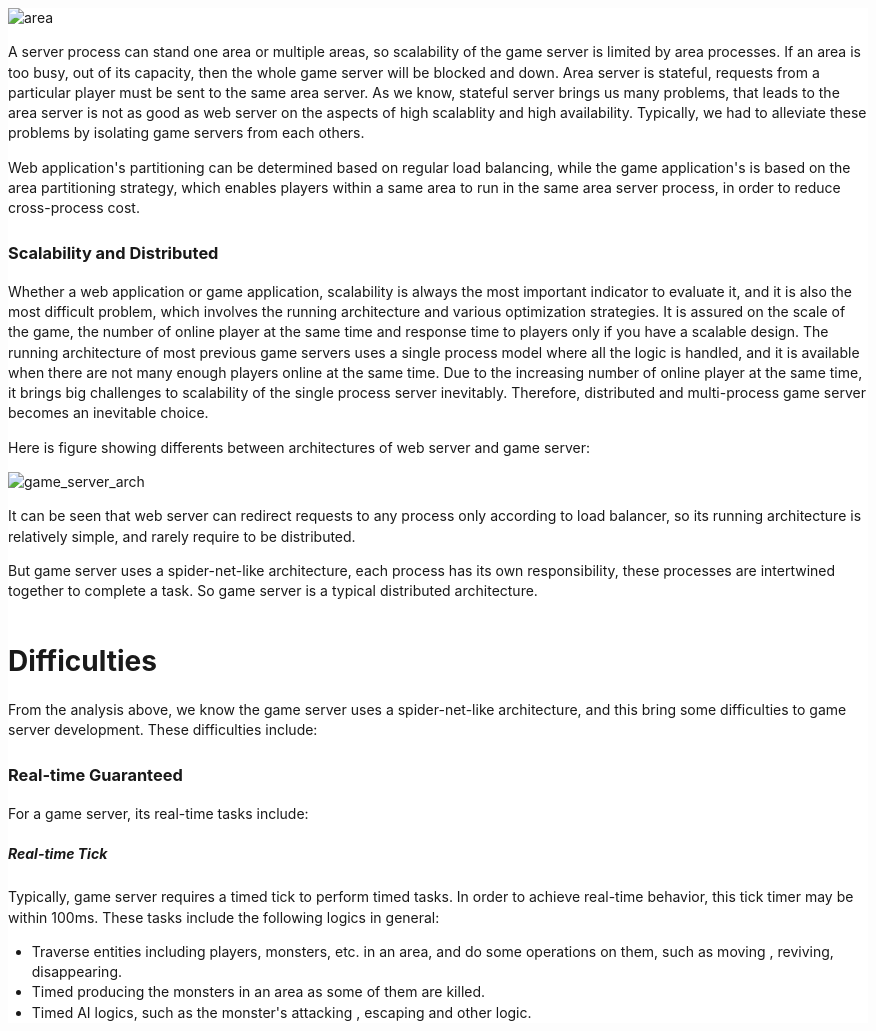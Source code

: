 ![area](https://raw.github.com/wiki/NetEase/pomelo/images/processArea.png)

A server process can stand one area or multiple areas, so scalability of the game server is limited by area processes. If an area is too busy, out of its capacity, then the whole game server will be blocked and down. Area server is stateful, requests from a particular player must be sent to the same area server. As we know, stateful server brings us many problems, that leads to the area server is not as good as web server on the aspects of high scalablity and high availability. Typically, we had to alleviate these problems by isolating game servers from each others.

Web application's partitioning can be determined based on regular load balancing, while the game application's is based on the area partitioning strategy, which enables players within a same area to run in the same area server process, in order to reduce cross-process cost.

### Scalability and Distributed 

Whether a web application or game application, scalability is always the most important indicator to evaluate it, and it is also the most difficult problem, which involves the running architecture and various optimization strategies. It is assured on the scale of the game, the number of online player at the same time and response time to players only if you have a scalable design. The running architecture of most previous game servers uses a single process model where all the logic is handled, and it is available when there are not many enough players online at the same time. Due to the increasing number of online player at the same time, it brings big challenges to scalability of the single process server inevitably. Therefore, distributed and multi-process game server becomes an inevitable choice. 

Here is figure showing differents between architectures of web server and game server:

![game_server_arch](https://raw.github.com/wiki/NetEase/pomelo/images/webGameComp.png)

It can be seen that web server can redirect requests to any process only according to load balancer, so its running architecture is relatively simple, and rarely require to be distributed.

But game server uses a spider-net-like architecture, each process has its own responsibility, these processes are intertwined together to complete a task. So game server is a typical distributed architecture.

Difficulties
=============

From the analysis above, we know the game server uses a spider-net-like architecture, and this bring some difficulties to game server development. These difficulties include:

### Real-time Guaranteed

For a game server, its real-time tasks include:

##### Real-time Tick
Typically, game server requires a timed tick to perform timed tasks. In order to achieve real-time behavior, this tick timer may be within 100ms. These tasks include the following logics in general:

* Traverse entities including players, monsters, etc. in an area, and do some operations on them, such as moving , reviving, disappearing.
* Timed producing the monsters in an area as some of them are killed.
* Timed AI logics, such as the monster's attacking , escaping and other logic.
